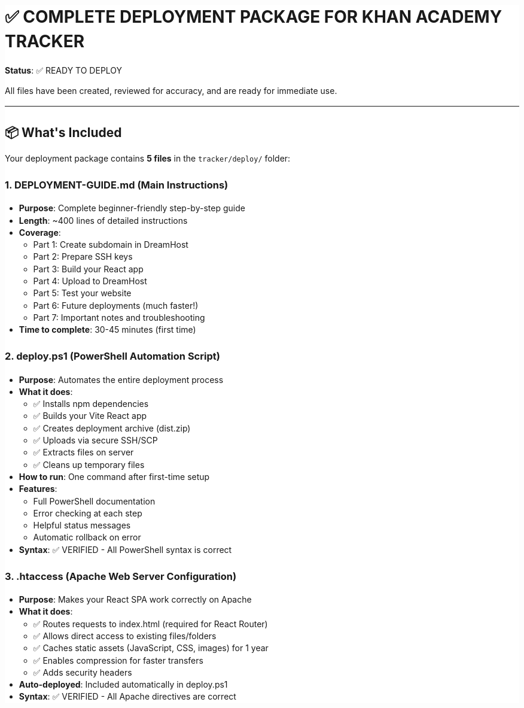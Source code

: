 # ✅ COMPLETE DEPLOYMENT PACKAGE FOR KHAN ACADEMY TRACKER

**Status**: ✅ READY TO DEPLOY

All files have been created, reviewed for accuracy, and are ready for immediate use.

---

## 📦 What's Included

Your deployment package contains **5 files** in the `tracker/deploy/` folder:

### 1. **DEPLOYMENT-GUIDE.md** (Main Instructions)
- **Purpose**: Complete beginner-friendly step-by-step guide
- **Length**: ~400 lines of detailed instructions
- **Coverage**:
  - Part 1: Create subdomain in DreamHost
  - Part 2: Prepare SSH keys
  - Part 3: Build your React app
  - Part 4: Upload to DreamHost
  - Part 5: Test your website
  - Part 6: Future deployments (much faster!)
  - Part 7: Important notes and troubleshooting
- **Time to complete**: 30-45 minutes (first time)

### 2. **deploy.ps1** (PowerShell Automation Script)
- **Purpose**: Automates the entire deployment process
- **What it does**:
  - ✅ Installs npm dependencies
  - ✅ Builds your Vite React app
  - ✅ Creates deployment archive (dist.zip)
  - ✅ Uploads via secure SSH/SCP
  - ✅ Extracts files on server
  - ✅ Cleans up temporary files
- **How to run**: One command after first-time setup
- **Features**:
  - Full PowerShell documentation
  - Error checking at each step
  - Helpful status messages
  - Automatic rollback on error
- **Syntax**: ✅ VERIFIED - All PowerShell syntax is correct

### 3. **.htaccess** (Apache Web Server Configuration)
- **Purpose**: Makes your React SPA work correctly on Apache
- **What it does**:
  - ✅ Routes requests to index.html (required for React Router)
  - ✅ Allows direct access to existing files/folders
  - ✅ Caches static assets (JavaScript, CSS, images) for 1 year
  - ✅ Enables compression for faster transfers
  - ✅ Adds security headers
- **Auto-deployed**: Included automatically in deploy.ps1
- **Syntax**: ✅ VERIFIED - All Apache directives are correct
